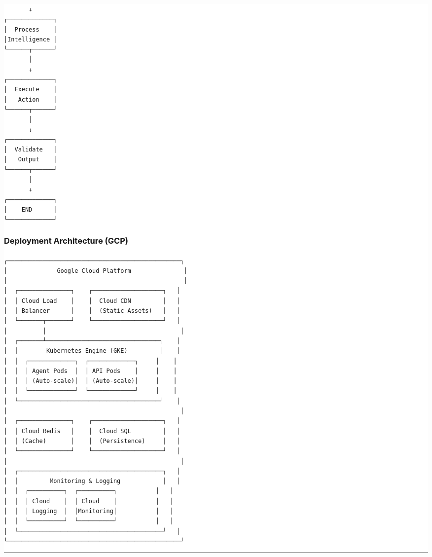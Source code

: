 ```
       ↓
┌─────────────┐
│  Process    │
│Intelligence │
└──────┬──────┘
       │
       ↓
┌─────────────┐
│  Execute    │
│   Action    │
└──────┬──────┘
       │
       ↓
┌─────────────┐
│  Validate   │
│   Output    │
└──────┬──────┘
       │
       ↓
┌─────────────┐
│    END      │
└─────────────┘
```

### Deployment Architecture (GCP)

```
┌─────────────────────────────────────────────────┐
│              Google Cloud Platform               │
│                                                  │
│  ┌───────────────┐    ┌────────────────────┐   │
│  │ Cloud Load    │    │  Cloud CDN         │   │
│  │ Balancer      │    │  (Static Assets)   │   │
│  └───────┬───────┘    └────────────────────┘   │
│          │                                      │
│  ┌───────┴────────────────────────────────┐    │
│  │        Kubernetes Engine (GKE)         │    │
│  │  ┌─────────────┐  ┌─────────────┐     │    │
│  │  │ Agent Pods  │  │ API Pods    │     │    │
│  │  │ (Auto-scale)│  │ (Auto-scale)│     │    │
│  │  └─────────────┘  └─────────────┘     │    │
│  └────────────────────────────────────────┘    │
│                                                 │
│  ┌───────────────┐    ┌────────────────────┐   │
│  │ Cloud Redis   │    │  Cloud SQL         │   │
│  │ (Cache)       │    │  (Persistence)     │   │
│  └───────────────┘    └────────────────────┘   │
│                                                 │
│  ┌─────────────────────────────────────────┐   │
│  │         Monitoring & Logging            │   │
│  │  ┌──────────┐  ┌──────────┐           │   │
│  │  │ Cloud    │  │ Cloud    │           │   │
│  │  │ Logging  │  │Monitoring│           │   │
│  │  └──────────┘  └──────────┘           │   │
│  └─────────────────────────────────────────┘   │
└─────────────────────────────────────────────────┘
```

---